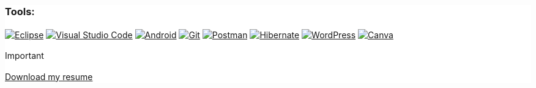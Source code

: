 <h3 align="left"> Tools:</h3>

<a href="https://eclipse.org" target="_blank" rel="noreferrer">![Eclipse](https://img.shields.io/badge/Eclipse-FE7A16.svg?style=plastic&logo=Eclipse&logoColor=white)</a> 
<a href="https://code.visualstudio.com/" target="_blank" rel="noreferrer">![Visual Studio Code](https://custom-icon-badges.demolab.com/badge/Visual%20Studio%20Code-0078d7.svg?style=plastic&logo=vsc&logoColor=white)</a>
<a href="https://developer.android.com" target="_blank" rel="noreferrer">![Android](https://img.shields.io/badge/android-%3DDC84.svg?style=plastic&logo=android&logoColor=white)</a> 
<a href="https://git-scm.com/" target="_blank" rel="noreferrer">![Git](https://img.shields.io/badge/Git-F05032?style=plastic&logo=git&logoColor=fff)</a> 
<a href="https://postman.com" target="_blank" rel="noreferrer">![Postman](https://img.shields.io/badge/postman-orange.svg?style=plastic&logo=postman&logoColor=white)</a> 
<a href="https://hibernate.org" target="_blank" rel="noreferrer">![Hibernate](https://img.shields.io/badge/Hibernate-59666C?style=plastic&logo=hibernate&logoColor=fff)</a>
<a href="https://www.wordpress.com" target="_blank" rel="noreferrer">![WordPress](https://img.shields.io/badge/WordPress-royalblue.svg?style=plastic&logo=wordpress&logoColor=white)</a>
<a href="https://www.canva.com" target="_blank" rel="noreferrer">![Canva](https://img.shields.io/badge/Canva-%2300C4CC.svg?style=plastic&logo=Canva&logoColor=white)</a>

> [!IMPORTANT]  
> <a href="https://drive.google.com/file/d/12Yx1YQ22KB43k8D0aCWt4YaUvqZHQmIz/view?usp=sharing" download>Download my resume</a>
          
